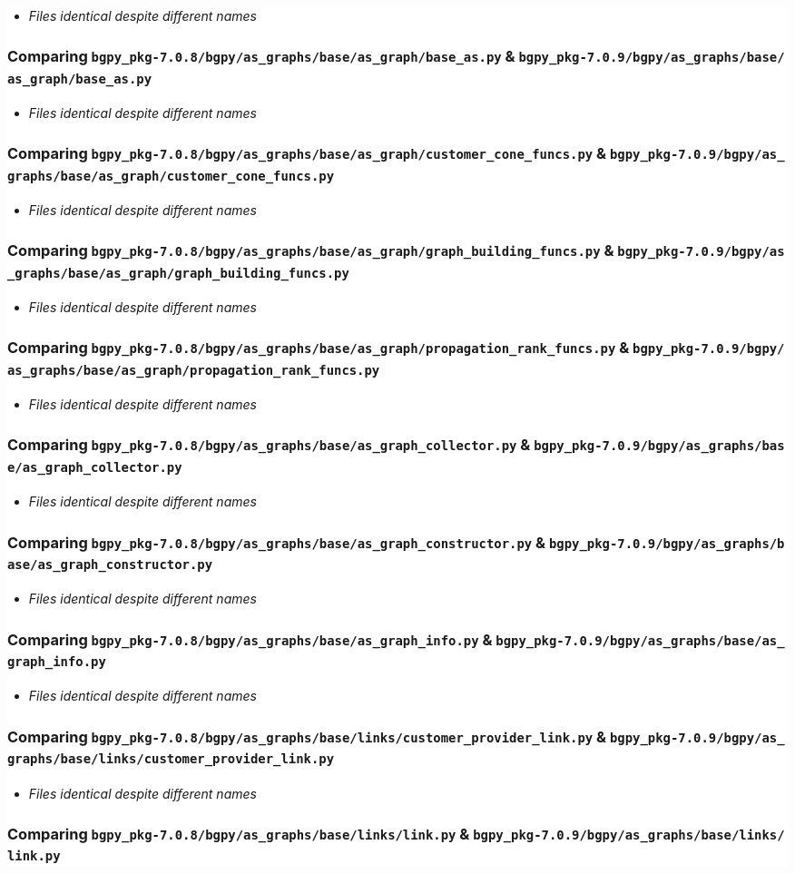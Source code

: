  * *Files identical despite different names*

### Comparing `bgpy_pkg-7.0.8/bgpy/as_graphs/base/as_graph/base_as.py` & `bgpy_pkg-7.0.9/bgpy/as_graphs/base/as_graph/base_as.py`

 * *Files identical despite different names*

### Comparing `bgpy_pkg-7.0.8/bgpy/as_graphs/base/as_graph/customer_cone_funcs.py` & `bgpy_pkg-7.0.9/bgpy/as_graphs/base/as_graph/customer_cone_funcs.py`

 * *Files identical despite different names*

### Comparing `bgpy_pkg-7.0.8/bgpy/as_graphs/base/as_graph/graph_building_funcs.py` & `bgpy_pkg-7.0.9/bgpy/as_graphs/base/as_graph/graph_building_funcs.py`

 * *Files identical despite different names*

### Comparing `bgpy_pkg-7.0.8/bgpy/as_graphs/base/as_graph/propagation_rank_funcs.py` & `bgpy_pkg-7.0.9/bgpy/as_graphs/base/as_graph/propagation_rank_funcs.py`

 * *Files identical despite different names*

### Comparing `bgpy_pkg-7.0.8/bgpy/as_graphs/base/as_graph_collector.py` & `bgpy_pkg-7.0.9/bgpy/as_graphs/base/as_graph_collector.py`

 * *Files identical despite different names*

### Comparing `bgpy_pkg-7.0.8/bgpy/as_graphs/base/as_graph_constructor.py` & `bgpy_pkg-7.0.9/bgpy/as_graphs/base/as_graph_constructor.py`

 * *Files identical despite different names*

### Comparing `bgpy_pkg-7.0.8/bgpy/as_graphs/base/as_graph_info.py` & `bgpy_pkg-7.0.9/bgpy/as_graphs/base/as_graph_info.py`

 * *Files identical despite different names*

### Comparing `bgpy_pkg-7.0.8/bgpy/as_graphs/base/links/customer_provider_link.py` & `bgpy_pkg-7.0.9/bgpy/as_graphs/base/links/customer_provider_link.py`

 * *Files identical despite different names*

### Comparing `bgpy_pkg-7.0.8/bgpy/as_graphs/base/links/link.py` & `bgpy_pkg-7.0.9/bgpy/as_graphs/base/links/link.py`
